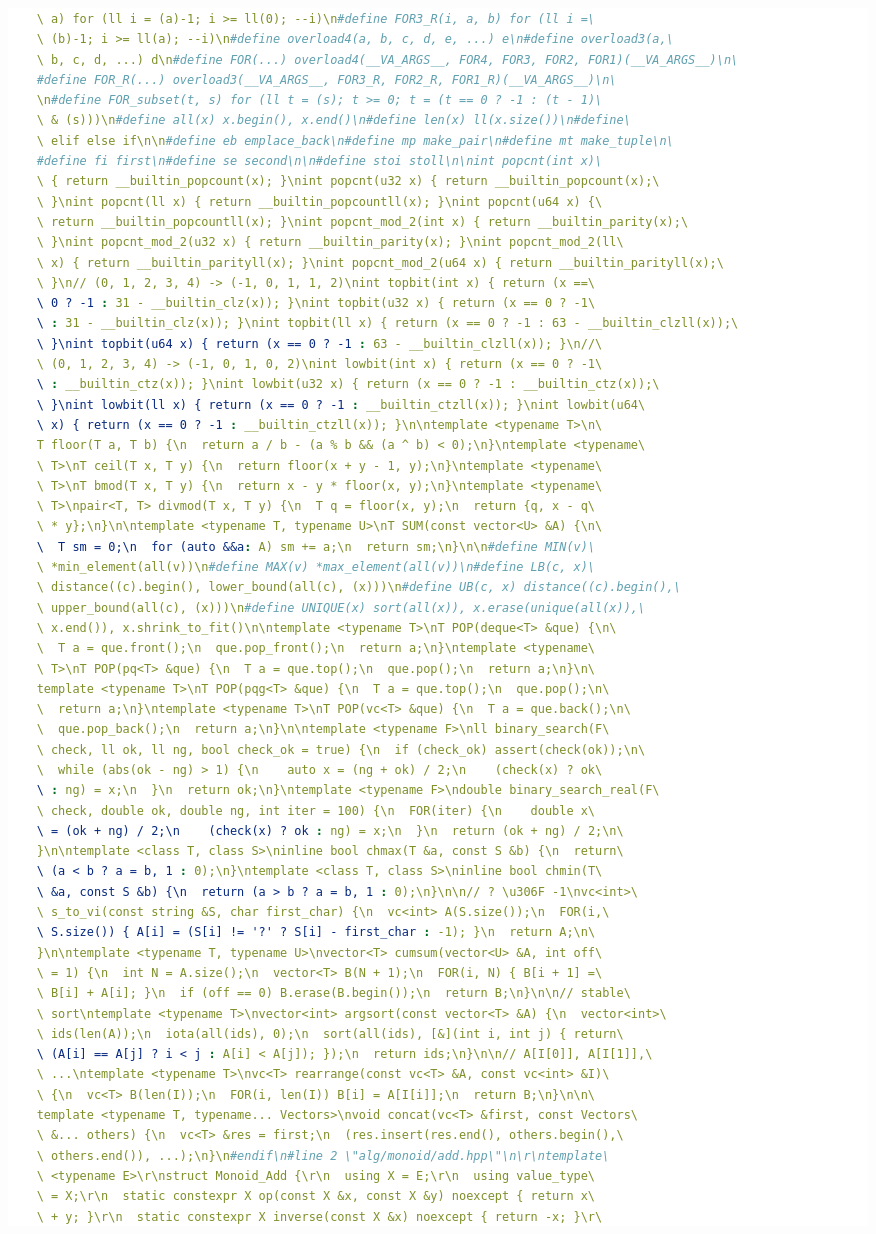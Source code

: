 ```yaml
    \ a) for (ll i = (a)-1; i >= ll(0); --i)\n#define FOR3_R(i, a, b) for (ll i =\
    \ (b)-1; i >= ll(a); --i)\n#define overload4(a, b, c, d, e, ...) e\n#define overload3(a,\
    \ b, c, d, ...) d\n#define FOR(...) overload4(__VA_ARGS__, FOR4, FOR3, FOR2, FOR1)(__VA_ARGS__)\n\
    #define FOR_R(...) overload3(__VA_ARGS__, FOR3_R, FOR2_R, FOR1_R)(__VA_ARGS__)\n\
    \n#define FOR_subset(t, s) for (ll t = (s); t >= 0; t = (t == 0 ? -1 : (t - 1)\
    \ & (s)))\n#define all(x) x.begin(), x.end()\n#define len(x) ll(x.size())\n#define\
    \ elif else if\n\n#define eb emplace_back\n#define mp make_pair\n#define mt make_tuple\n\
    #define fi first\n#define se second\n\n#define stoi stoll\n\nint popcnt(int x)\
    \ { return __builtin_popcount(x); }\nint popcnt(u32 x) { return __builtin_popcount(x);\
    \ }\nint popcnt(ll x) { return __builtin_popcountll(x); }\nint popcnt(u64 x) {\
    \ return __builtin_popcountll(x); }\nint popcnt_mod_2(int x) { return __builtin_parity(x);\
    \ }\nint popcnt_mod_2(u32 x) { return __builtin_parity(x); }\nint popcnt_mod_2(ll\
    \ x) { return __builtin_parityll(x); }\nint popcnt_mod_2(u64 x) { return __builtin_parityll(x);\
    \ }\n// (0, 1, 2, 3, 4) -> (-1, 0, 1, 1, 2)\nint topbit(int x) { return (x ==\
    \ 0 ? -1 : 31 - __builtin_clz(x)); }\nint topbit(u32 x) { return (x == 0 ? -1\
    \ : 31 - __builtin_clz(x)); }\nint topbit(ll x) { return (x == 0 ? -1 : 63 - __builtin_clzll(x));\
    \ }\nint topbit(u64 x) { return (x == 0 ? -1 : 63 - __builtin_clzll(x)); }\n//\
    \ (0, 1, 2, 3, 4) -> (-1, 0, 1, 0, 2)\nint lowbit(int x) { return (x == 0 ? -1\
    \ : __builtin_ctz(x)); }\nint lowbit(u32 x) { return (x == 0 ? -1 : __builtin_ctz(x));\
    \ }\nint lowbit(ll x) { return (x == 0 ? -1 : __builtin_ctzll(x)); }\nint lowbit(u64\
    \ x) { return (x == 0 ? -1 : __builtin_ctzll(x)); }\n\ntemplate <typename T>\n\
    T floor(T a, T b) {\n  return a / b - (a % b && (a ^ b) < 0);\n}\ntemplate <typename\
    \ T>\nT ceil(T x, T y) {\n  return floor(x + y - 1, y);\n}\ntemplate <typename\
    \ T>\nT bmod(T x, T y) {\n  return x - y * floor(x, y);\n}\ntemplate <typename\
    \ T>\npair<T, T> divmod(T x, T y) {\n  T q = floor(x, y);\n  return {q, x - q\
    \ * y};\n}\n\ntemplate <typename T, typename U>\nT SUM(const vector<U> &A) {\n\
    \  T sm = 0;\n  for (auto &&a: A) sm += a;\n  return sm;\n}\n\n#define MIN(v)\
    \ *min_element(all(v))\n#define MAX(v) *max_element(all(v))\n#define LB(c, x)\
    \ distance((c).begin(), lower_bound(all(c), (x)))\n#define UB(c, x) distance((c).begin(),\
    \ upper_bound(all(c), (x)))\n#define UNIQUE(x) sort(all(x)), x.erase(unique(all(x)),\
    \ x.end()), x.shrink_to_fit()\n\ntemplate <typename T>\nT POP(deque<T> &que) {\n\
    \  T a = que.front();\n  que.pop_front();\n  return a;\n}\ntemplate <typename\
    \ T>\nT POP(pq<T> &que) {\n  T a = que.top();\n  que.pop();\n  return a;\n}\n\
    template <typename T>\nT POP(pqg<T> &que) {\n  T a = que.top();\n  que.pop();\n\
    \  return a;\n}\ntemplate <typename T>\nT POP(vc<T> &que) {\n  T a = que.back();\n\
    \  que.pop_back();\n  return a;\n}\n\ntemplate <typename F>\nll binary_search(F\
    \ check, ll ok, ll ng, bool check_ok = true) {\n  if (check_ok) assert(check(ok));\n\
    \  while (abs(ok - ng) > 1) {\n    auto x = (ng + ok) / 2;\n    (check(x) ? ok\
    \ : ng) = x;\n  }\n  return ok;\n}\ntemplate <typename F>\ndouble binary_search_real(F\
    \ check, double ok, double ng, int iter = 100) {\n  FOR(iter) {\n    double x\
    \ = (ok + ng) / 2;\n    (check(x) ? ok : ng) = x;\n  }\n  return (ok + ng) / 2;\n\
    }\n\ntemplate <class T, class S>\ninline bool chmax(T &a, const S &b) {\n  return\
    \ (a < b ? a = b, 1 : 0);\n}\ntemplate <class T, class S>\ninline bool chmin(T\
    \ &a, const S &b) {\n  return (a > b ? a = b, 1 : 0);\n}\n\n// ? \u306F -1\nvc<int>\
    \ s_to_vi(const string &S, char first_char) {\n  vc<int> A(S.size());\n  FOR(i,\
    \ S.size()) { A[i] = (S[i] != '?' ? S[i] - first_char : -1); }\n  return A;\n\
    }\n\ntemplate <typename T, typename U>\nvector<T> cumsum(vector<U> &A, int off\
    \ = 1) {\n  int N = A.size();\n  vector<T> B(N + 1);\n  FOR(i, N) { B[i + 1] =\
    \ B[i] + A[i]; }\n  if (off == 0) B.erase(B.begin());\n  return B;\n}\n\n// stable\
    \ sort\ntemplate <typename T>\nvector<int> argsort(const vector<T> &A) {\n  vector<int>\
    \ ids(len(A));\n  iota(all(ids), 0);\n  sort(all(ids), [&](int i, int j) { return\
    \ (A[i] == A[j] ? i < j : A[i] < A[j]); });\n  return ids;\n}\n\n// A[I[0]], A[I[1]],\
    \ ...\ntemplate <typename T>\nvc<T> rearrange(const vc<T> &A, const vc<int> &I)\
    \ {\n  vc<T> B(len(I));\n  FOR(i, len(I)) B[i] = A[I[i]];\n  return B;\n}\n\n\
    template <typename T, typename... Vectors>\nvoid concat(vc<T> &first, const Vectors\
    \ &... others) {\n  vc<T> &res = first;\n  (res.insert(res.end(), others.begin(),\
    \ others.end()), ...);\n}\n#endif\n#line 2 \"alg/monoid/add.hpp\"\n\r\ntemplate\
    \ <typename E>\r\nstruct Monoid_Add {\r\n  using X = E;\r\n  using value_type\
    \ = X;\r\n  static constexpr X op(const X &x, const X &y) noexcept { return x\
    \ + y; }\r\n  static constexpr X inverse(const X &x) noexcept { return -x; }\r\
```
